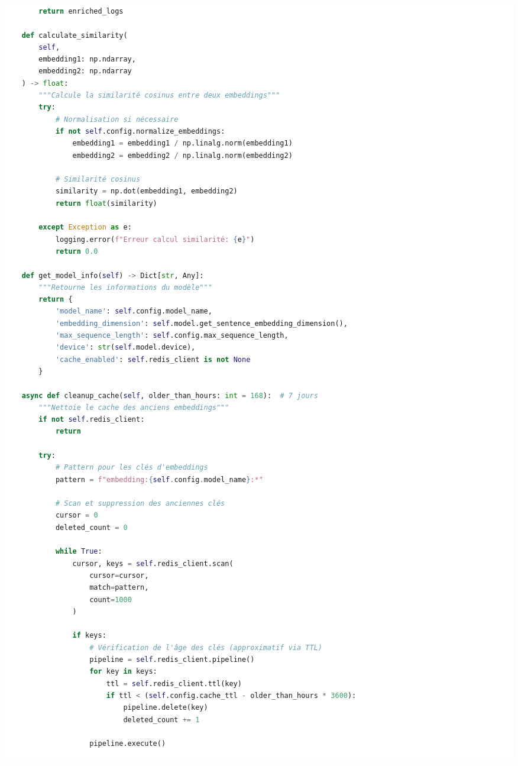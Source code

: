 ```python
        return enriched_logs
    
    def calculate_similarity(
        self, 
        embedding1: np.ndarray, 
        embedding2: np.ndarray
    ) -> float:
        """Calcule la similarité cosinus entre deux embeddings"""
        try:
            # Normalisation si nécessaire
            if not self.config.normalize_embeddings:
                embedding1 = embedding1 / np.linalg.norm(embedding1)
                embedding2 = embedding2 / np.linalg.norm(embedding2)
            
            # Similarité cosinus
            similarity = np.dot(embedding1, embedding2)
            return float(similarity)
            
        except Exception as e:
            logging.error(f"Erreur calcul similarité: {e}")
            return 0.0
    
    def get_model_info(self) -> Dict[str, Any]:
        """Retourne les informations du modèle"""
        return {
            'model_name': self.config.model_name,
            'embedding_dimension': self.model.get_sentence_embedding_dimension(),
            'max_sequence_length': self.config.max_sequence_length,
            'device': str(self.model.device),
            'cache_enabled': self.redis_client is not None
        }
    
    async def cleanup_cache(self, older_than_hours: int = 168):  # 7 jours
        """Nettoie le cache des anciens embeddings"""
        if not self.redis_client:
            return
        
        try:
            # Pattern pour les clés d'embeddings
            pattern = f"embedding:{self.config.model_name}:*"
            
            # Scan et suppression des anciennes clés
            cursor = 0
            deleted_count = 0
            
            while True:
                cursor, keys = self.redis_client.scan(
                    cursor=cursor,
                    match=pattern,
                    count=1000
                )
                
                if keys:
                    # Vérification de l'âge des clés (approximatif via TTL)
                    pipeline = self.redis_client.pipeline()
                    for key in keys:
                        ttl = self.redis_client.ttl(key)
                        if ttl < (self.config.cache_ttl - older_than_hours * 3600):
                            pipeline.delete(key)
                            deleted_count += 1
                    
                    pipeline.execute()
                
```
